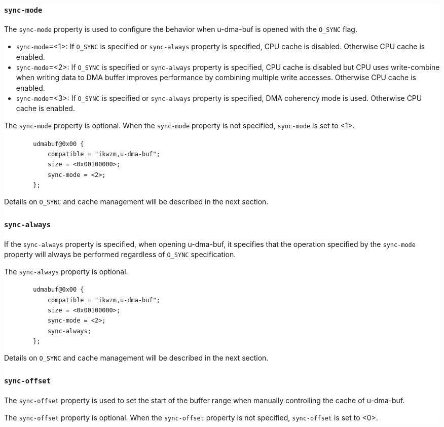 ### `sync-mode`

The `sync-mode` property is used to configure the behavior when u-dma-buf is opened
with the `O_SYNC` flag.

  * `sync-mode`=<1>: If `O_SYNC` is specified or `sync-always` property is specified,
    CPU cache is disabled. Otherwise CPU cache is enabled.
  * `sync-mode`=<2>: If `O_SYNC` is specified or `sync-always` property is specified,
     CPU cache is disabled but CPU uses write-combine when writing data to DMA buffer
     improves performance by combining multiple write accesses. Otherwise CPU cache is
     enabled.
  * `sync-mode`=<3>: If `O_SYNC` is specified or `sync-always` property is specified,
     DMA coherency mode is used. Otherwise CPU cache is enabled.

The `sync-mode` property is optional.
When the `sync-mode` property is not specified, `sync-mode` is set to <1>.

```devicetree:devicetree.dts
		udmabuf@0x00 {
			compatible = "ikwzm,u-dma-buf";
			size = <0x00100000>;
			sync-mode = <2>;
		};

```

Details on `O_SYNC` and cache management will be described in the next section.

### `sync-always`

If the `sync-always` property is specified, when opening u-dma-buf, it specifies that
the operation specified by the `sync-mode` property will always be performed
regardless of `O_SYNC` specification.

The `sync-always` property is optional. 

```devicetree:devicetree.dts
		udmabuf@0x00 {
			compatible = "ikwzm,u-dma-buf";
			size = <0x00100000>;
			sync-mode = <2>;
			sync-always;
		};

```

Details on `O_SYNC` and cache management will be described in the next section.

### `sync-offset`

The `sync-offset` property is used to set the start of the buffer range when manually
controlling the cache of u-dma-buf. 

The `sync-offset` property is optional.
When the `sync-offset` property is not specified, `sync-offset` is set to <0>.
